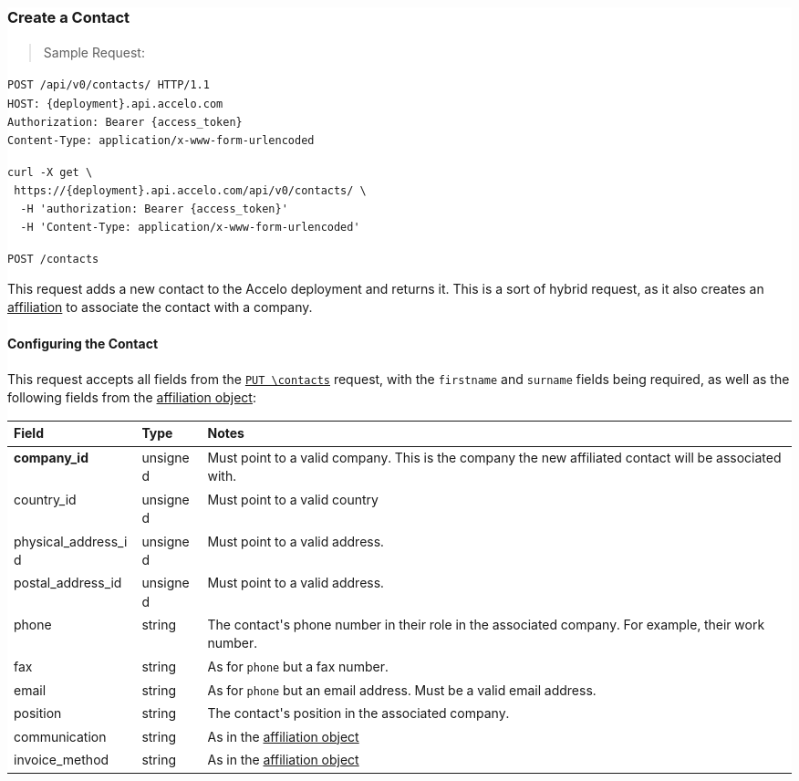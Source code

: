 




### Create a Contact
> Sample Request:

```http
POST /api/v0/contacts/ HTTP/1.1
HOST: {deployment}.api.accelo.com
Authorization: Bearer {access_token}
Content-Type: application/x-www-form-urlencoded
```

```shell
curl -X get \
 https://{deployment}.api.accelo.com/api/v0/contacts/ \
  -H 'authorization: Bearer {access_token}'
  -H 'Content-Type: application/x-www-form-urlencoded'
```

`POST /contacts`

This request adds a new contact to the Accelo deployment and returns it. This is a sort of hybrid request, as it also
creates an [affiliation](#affiliations) to associate the contact with a company.


#### Configuring the Contact

This request accepts all fields from  the [`PUT \contacts`](#update-a-contact) request, with the `firstname` and
`surname` fields being required, as well as the following fields from the [affiliation object](#affiliations-fields-and-linked-objects):

| Field | Type | Notes |
|:-|:-|:-|
| **company_id** | unsigned | Must point to a valid company. This is the company the new affiliated contact will be associated with. |
| country_id | unsigned | Must point to a valid country |
| physical_address_id | unsigned | Must point to a valid address. |
| postal_address_id | unsigned | Must point to a valid address. |
| phone | string | The contact's phone number in their role in the associated company. For example, their work number. |
| fax | string | As for `phone` but a fax number. |
| email | string | As for `phone` but an email address. Must be a valid email address. |
| position | string | The contact's position in the associated company. |
| communication | string | As in the [affiliation object](#affiliations-fields-and-linked-objects) |
| invoice_method | string | As in the [affiliation object](#affiliations-fields-and-linked-objects) |
